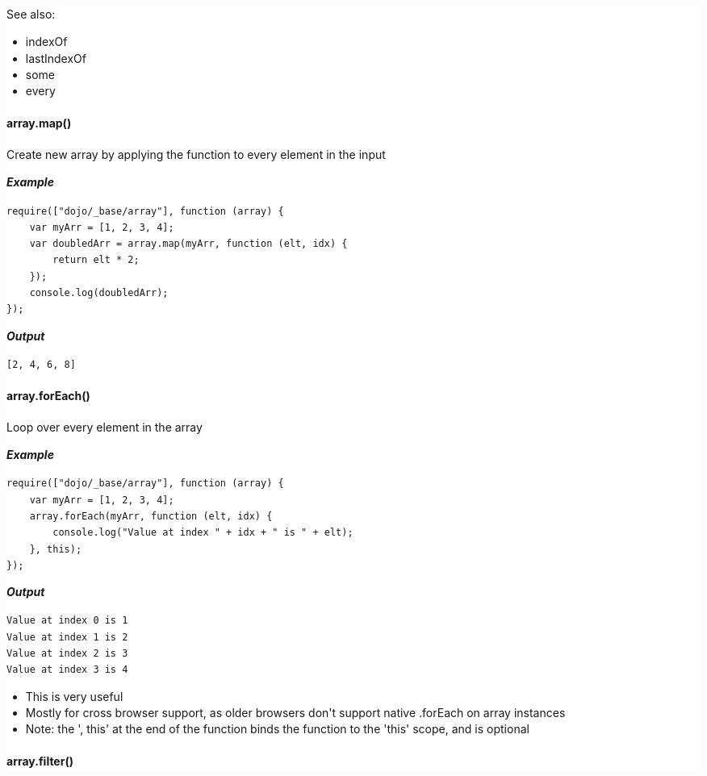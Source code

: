 See also: 
- indexOf
- lastIndexOf
- some
- every



#### array.map()

Create new array by applying the function to every element in the input

***Example***
````JS
require(["dojo/_base/array"], function (array) {
	var myArr = [1, 2, 3, 4];
	var doubledArr = array.map(myArr, function (elt, idx) {
		return elt * 2;
	}); 
	console.log(doubledArr);
});
````

***Output***
````JS
[2, 4, 6, 8]
````

#### array.forEach()

Loop over every element in the array

***Example***
````JS
require(["dojo/_base/array"], function (array) {
	var myArr = [1, 2, 3, 4];
	array.forEach(myArr, function (elt, idx) {
		console.log("Value at index " + idx + " is " + elt);
	}, this);
});
````

***Output***
````JS
Value at index 0 is 1
Value at index 1 is 2
Value at index 2 is 3
Value at index 3 is 4
````

- This is very useful
- Mostly for cross browser support, as older browsers don't support native .forEach on array instances
- Note: the ', this' at the end of the function binds the function to the 'this' scope, and is optional


#### array.filter()
